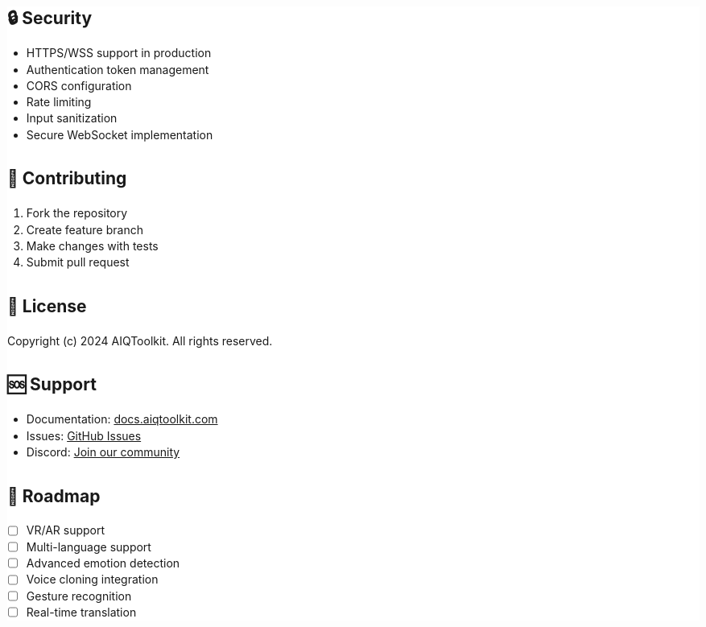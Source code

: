 ## 🔒 Security

- HTTPS/WSS support in production
- Authentication token management
- CORS configuration
- Rate limiting
- Input sanitization
- Secure WebSocket implementation

## 🤝 Contributing

1. Fork the repository
2. Create feature branch
3. Make changes with tests
4. Submit pull request

## 📄 License

Copyright (c) 2024 AIQToolkit. All rights reserved.

## 🆘 Support

- Documentation: [docs.aiqtoolkit.com](https://docs.aiqtoolkit.com)
- Issues: [GitHub Issues](https://github.com/aiqtoolkit/issues)
- Discord: [Join our community](https://discord.gg/aiqtoolkit)

## 🚀 Roadmap

- [ ] VR/AR support
- [ ] Multi-language support
- [ ] Advanced emotion detection
- [ ] Voice cloning integration
- [ ] Gesture recognition
- [ ] Real-time translation